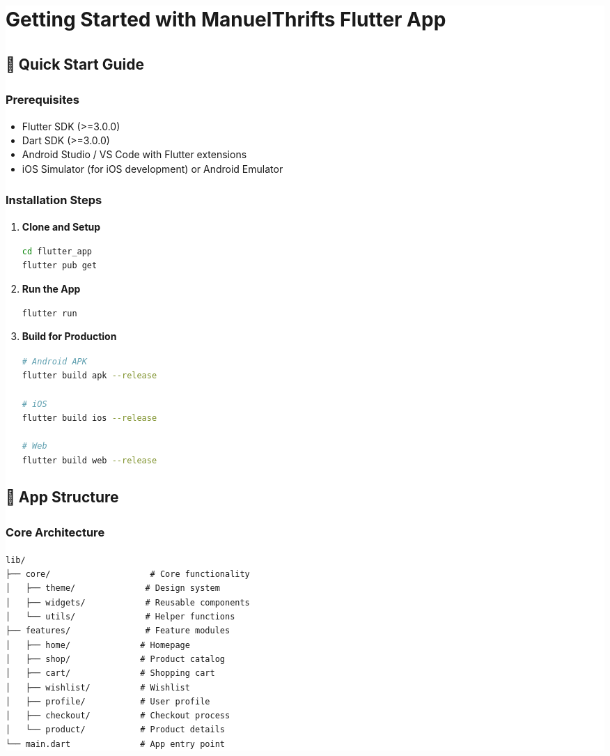 # Getting Started with ManuelThrifts Flutter App

## 🚀 Quick Start Guide

### Prerequisites
- Flutter SDK (>=3.0.0)
- Dart SDK (>=3.0.0)
- Android Studio / VS Code with Flutter extensions
- iOS Simulator (for iOS development) or Android Emulator

### Installation Steps

1. **Clone and Setup**
   ```bash
   cd flutter_app
   flutter pub get
   ```

2. **Run the App**
   ```bash
   flutter run
   ```

3. **Build for Production**
   ```bash
   # Android APK
   flutter build apk --release
   
   # iOS
   flutter build ios --release
   
   # Web
   flutter build web --release
   ```

## 📱 App Structure

### Core Architecture
```
lib/
├── core/                    # Core functionality
│   ├── theme/              # Design system
│   ├── widgets/            # Reusable components
│   └── utils/              # Helper functions
├── features/               # Feature modules
│   ├── home/              # Homepage
│   ├── shop/              # Product catalog
│   ├── cart/              # Shopping cart
│   ├── wishlist/          # Wishlist
│   ├── profile/           # User profile
│   ├── checkout/          # Checkout process
│   └── product/           # Product details
└── main.dart              # App entry point
```
